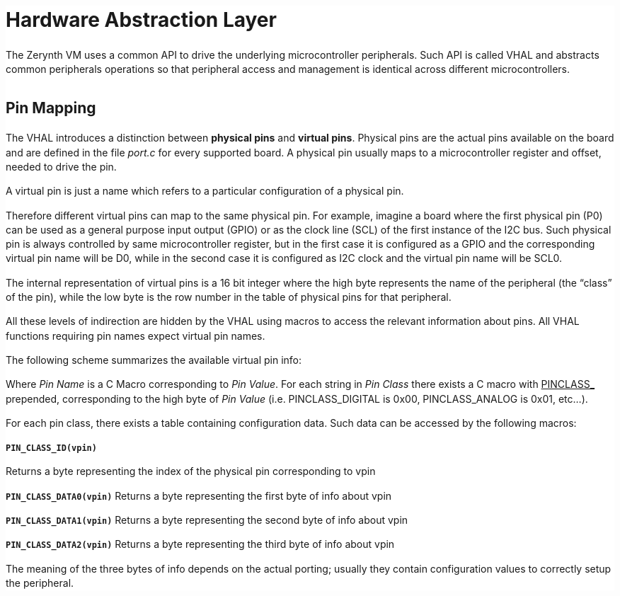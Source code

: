 # Hardware Abstraction Layer

The Zerynth VM uses a common API to drive the underlying microcontroller peripherals. Such API is called VHAL and abstracts common peripherals operations so that peripheral access and management is identical across different microcontrollers.

## Pin Mapping

The VHAL introduces a distinction between **physical pins** and **virtual pins**. Physical pins are the actual pins available on the board and are defined in the file *port.c* for every supported board. A physical pin usually maps to a microcontroller register and offset, needed to drive the pin.

A virtual pin is just a name which refers to a particular configuration of a physical pin.

Therefore different virtual pins can map to the same physical pin. For example, imagine a board where the first physical pin (P0) can be used as a general purpose input output (GPIO) or as the clock line (SCL) of the first instance of the I2C bus. Such physical pin is always controlled by same microcontroller register, but in the first case it is configured as a GPIO and the corresponding virtual pin name will be D0, while in the second case it is configured as I2C clock and the virtual pin name will be SCL0.

The internal representation of virtual pins is a 16 bit integer where the high byte represents the name of the peripheral (the “class” of the pin), while the low byte is the row number in the table of physical pins for that peripheral.

All these levels of indirection are hidden by the VHAL using macros to access the relevant information about pins. All VHAL functions requiring pin names expect virtual pin names.

The following scheme summarizes the available virtual pin info:


Where *Pin Name* is a C Macro corresponding to *Pin Value*. For each string in *Pin Class* there exists a C macro with [PINCLASS_](https://docs.zerynth.com/latest/official/core.zerynth.stdlib/docs/official_core.zerynth.stdlib___common_vhal_h.html#id9) prepended, corresponding to the high byte of *Pin Value* (i.e. PINCLASS_DIGITAL is 0x00, PINCLASS_ANALOG is 0x01, etc…).

For each pin class, there exists a table containing configuration data. Such data can be accessed by the following macros:


**`PIN_CLASS_ID(vpin)`**

Returns a byte representing the index of the physical pin corresponding to vpin


**`PIN_CLASS_DATA0(vpin)`**
Returns a byte representing the first byte of info about vpin


**`PIN_CLASS_DATA1(vpin)`**
Returns a byte representing the second byte of info about vpin


**`PIN_CLASS_DATA2(vpin)`**
Returns a byte representing the third byte of info about vpin

The meaning of the three bytes of info depends on the actual porting; usually they contain configuration values to correctly setup the peripheral.
